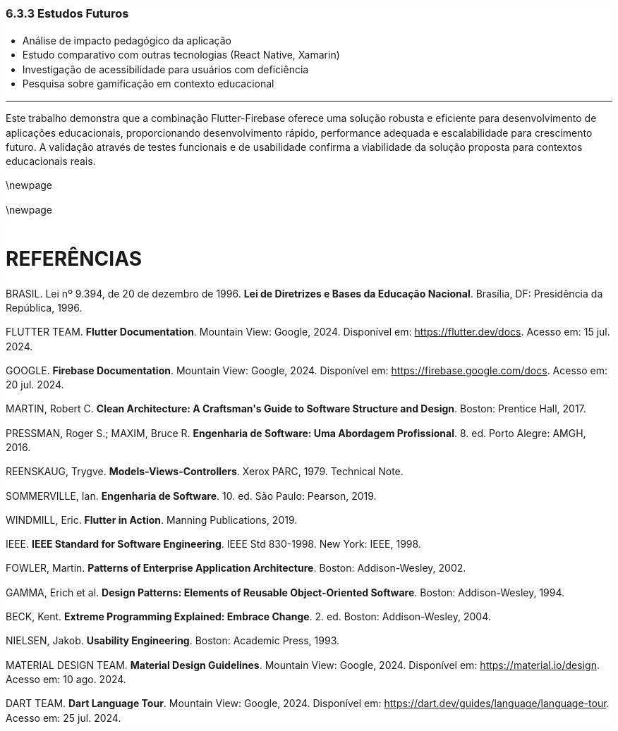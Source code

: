 ### 6.3.3 Estudos Futuros
- Análise de impacto pedagógico da aplicação
- Estudo comparativo com outras tecnologias (React Native, Xamarin)
- Investigação de acessibilidade para usuários com deficiência
- Pesquisa sobre gamificação em contexto educacional

---

Este trabalho demonstra que a combinação Flutter-Firebase oferece uma solução robusta e eficiente para desenvolvimento de aplicações educacionais, proporcionando desenvolvimento rápido, performance adequada e escalabilidade para crescimento futuro. A validação através de testes funcionais e de usabilidade confirma a viabilidade da solução proposta para contextos educacionais reais.

\newpage
 
\newpage 
 
# REFERÊNCIAS

BRASIL. Lei nº 9.394, de 20 de dezembro de 1996. **Lei de Diretrizes e Bases da Educação Nacional**. Brasília, DF: Presidência da República, 1996.

FLUTTER TEAM. **Flutter Documentation**. Mountain View: Google, 2024. Disponível em: https://flutter.dev/docs. Acesso em: 15 jul. 2024.

GOOGLE. **Firebase Documentation**. Mountain View: Google, 2024. Disponível em: https://firebase.google.com/docs. Acesso em: 20 jul. 2024.

MARTIN, Robert C. **Clean Architecture: A Craftsman's Guide to Software Structure and Design**. Boston: Prentice Hall, 2017.

PRESSMAN, Roger S.; MAXIM, Bruce R. **Engenharia de Software: Uma Abordagem Profissional**. 8. ed. Porto Alegre: AMGH, 2016.

REENSKAUG, Trygve. **Models-Views-Controllers**. Xerox PARC, 1979. Technical Note.

SOMMERVILLE, Ian. **Engenharia de Software**. 10. ed. São Paulo: Pearson, 2019.

WINDMILL, Eric. **Flutter in Action**. Manning Publications, 2019.

IEEE. **IEEE Standard for Software Engineering**. IEEE Std 830-1998. New York: IEEE, 1998.

FOWLER, Martin. **Patterns of Enterprise Application Architecture**. Boston: Addison-Wesley, 2002.

GAMMA, Erich et al. **Design Patterns: Elements of Reusable Object-Oriented Software**. Boston: Addison-Wesley, 1994.

BECK, Kent. **Extreme Programming Explained: Embrace Change**. 2. ed. Boston: Addison-Wesley, 2004.

NIELSEN, Jakob. **Usability Engineering**. Boston: Academic Press, 1993.

MATERIAL DESIGN TEAM. **Material Design Guidelines**. Mountain View: Google, 2024. Disponível em: https://material.io/design. Acesso em: 10 ago. 2024.

DART TEAM. **Dart Language Tour**. Mountain View: Google, 2024. Disponível em: https://dart.dev/guides/language/language-tour. Acesso em: 25 jul. 2024.
